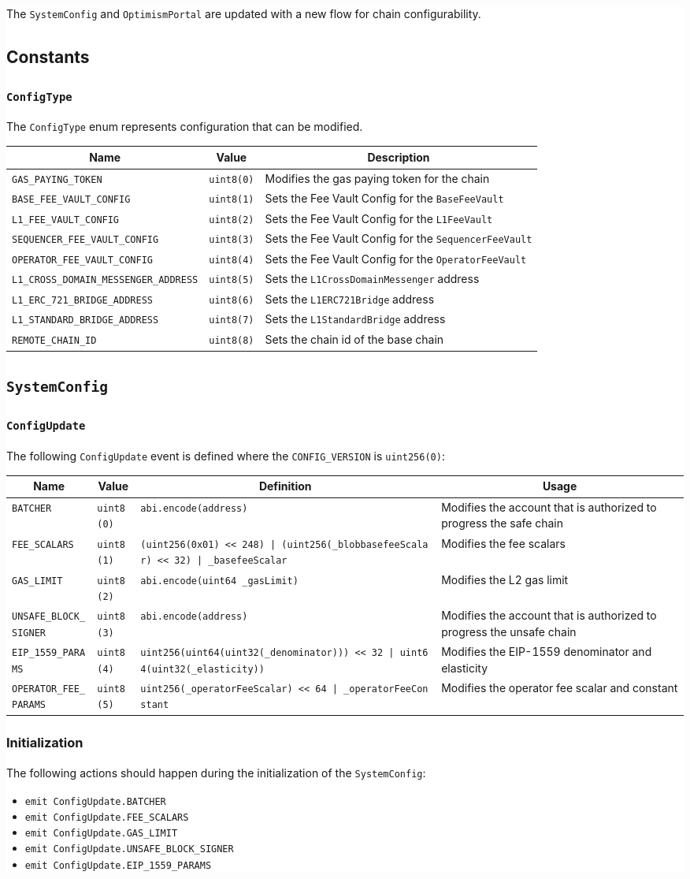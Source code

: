 The `SystemConfig` and `OptimismPortal` are updated with a new flow for chain
configurability.

## Constants

### `ConfigType`

The `ConfigType` enum represents configuration that can be modified.

| Name                                | Value      | Description                                           |
| ----------------------------------- | ---------- | ----------------------------------------------------- |
| `GAS_PAYING_TOKEN`                  | `uint8(0)` | Modifies the gas paying token for the chain           |
| `BASE_FEE_VAULT_CONFIG`             | `uint8(1)` | Sets the Fee Vault Config for the `BaseFeeVault`      |
| `L1_FEE_VAULT_CONFIG`               | `uint8(2)` | Sets the Fee Vault Config for the `L1FeeVault`        |
| `SEQUENCER_FEE_VAULT_CONFIG`        | `uint8(3)` | Sets the Fee Vault Config for the `SequencerFeeVault` |
| `OPERATOR_FEE_VAULT_CONFIG`         | `uint8(4)` | Sets the Fee Vault Config for the `OperatorFeeVault`  |
| `L1_CROSS_DOMAIN_MESSENGER_ADDRESS` | `uint8(5)` | Sets the `L1CrossDomainMessenger` address             |
| `L1_ERC_721_BRIDGE_ADDRESS`         | `uint8(6)` | Sets the `L1ERC721Bridge` address                     |
| `L1_STANDARD_BRIDGE_ADDRESS`        | `uint8(7)` | Sets the `L1StandardBridge` address                   |
| `REMOTE_CHAIN_ID`                   | `uint8(8)` | Sets the chain id of the base chain                   |

## `SystemConfig`

### `ConfigUpdate`

The following `ConfigUpdate` event is defined where the `CONFIG_VERSION` is `uint256(0)`:

| Name                  | Value      | Definition                                                                        | Usage                                                                |
| --------------------- | ---------- | --------------------------------------------------------------------------------- | -------------------------------------------------------------------- |
| `BATCHER`             | `uint8(0)` | `abi.encode(address)`                                                             | Modifies the account that is authorized to progress the safe chain   |
| `FEE_SCALARS`         | `uint8(1)` | `(uint256(0x01) << 248) \| (uint256(_blobbasefeeScalar) << 32) \| _basefeeScalar` | Modifies the fee scalars                                             |
| `GAS_LIMIT`           | `uint8(2)` | `abi.encode(uint64 _gasLimit)`                                                    | Modifies the L2 gas limit                                            |
| `UNSAFE_BLOCK_SIGNER` | `uint8(3)` | `abi.encode(address)`                                                             | Modifies the account that is authorized to progress the unsafe chain |
| `EIP_1559_PARAMS`     | `uint8(4)` | `uint256(uint64(uint32(_denominator))) << 32 \| uint64(uint32(_elasticity))`      | Modifies the EIP-1559 denominator and elasticity                     |
| `OPERATOR_FEE_PARAMS` | `uint8(5)` | `uint256(_operatorFeeScalar) << 64 \| _operatorFeeConstant`                       | Modifies the operator fee scalar and constant                        |

### Initialization

The following actions should happen during the initialization of the `SystemConfig`:

- `emit ConfigUpdate.BATCHER`
- `emit ConfigUpdate.FEE_SCALARS`
- `emit ConfigUpdate.GAS_LIMIT`
- `emit ConfigUpdate.UNSAFE_BLOCK_SIGNER`
- `emit ConfigUpdate.EIP_1559_PARAMS`
